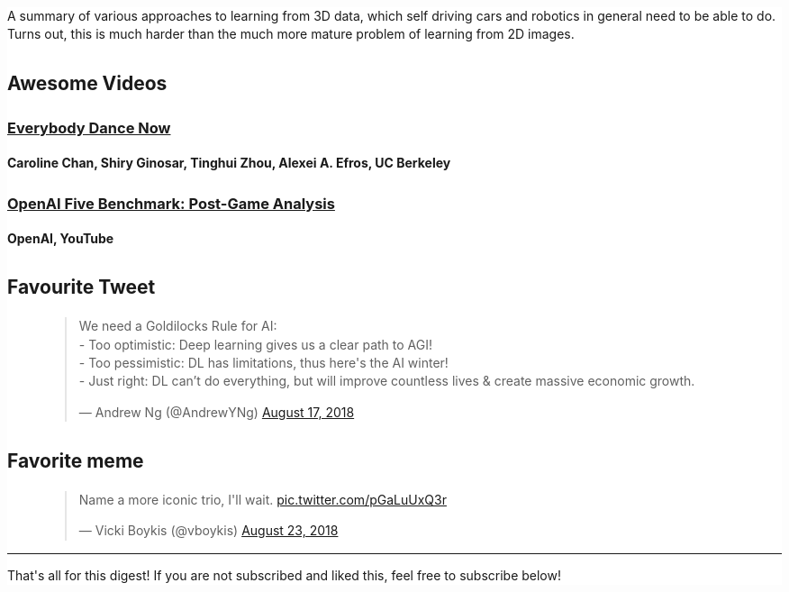 A summary of various approaches to learning from 3D data, which self driving cars and robotics in general need to be able to do. Turns out, this is much harder than the much more mature problem of learning from 2D images.


## Awesome Videos

###  [Everybody Dance Now](https://youtu.be/PCBTZh41Ris)
**Caroline Chan, Shiry Ginosar, Tinghui Zhou, Alexei A. Efros, UC Berkeley**

<iframe width="560" height="315" src="https://www.youtube.com/embed/PCBTZh41Ris" frameborder="0" allow="autoplay; encrypted-media" allowfullscreen></iframe>

###  [OpenAI Five Benchmark: Post-Game Analysis](https://youtu.be/80pm62J9kto)
**OpenAI, YouTube**

<iframe width="560" height="315" src="https://www.youtube.com/embed/80pm62J9kto" frameborder="0" allow="autoplay; encrypted-media" allowfullscreen></iframe>


## Favourite Tweet
<figure>
<blockquote class="twitter-tweet" data-lang="en"><p lang="en" dir="ltr">We need a Goldilocks Rule for AI: <br>- Too optimistic: Deep learning gives us a clear path to AGI!<br>- Too pessimistic: DL has limitations, thus here&#39;s the AI winter!<br>- Just right: DL can’t do everything, but will improve countless lives &amp; create massive economic growth.</p>&mdash; Andrew Ng (@AndrewYNg) <a href="https://twitter.com/AndrewYNg/status/1030554394557698049?ref_src=twsrc%5Etfw">August 17, 2018</a></blockquote>
<script async src="https://platform.twitter.com/widgets.js" charset="utf-8"></script>
</figure>

## Favorite meme
<figure>
<blockquote class="twitter-tweet" data-lang="en"><p lang="en" dir="ltr">Name a more iconic trio, I&#39;ll wait. <a href="https://t.co/pGaLuUxQ3r">pic.twitter.com/pGaLuUxQ3r</a></p>&mdash; Vicki Boykis (@vboykis) <a href="https://twitter.com/vboykis/status/1032631145035427840?ref_src=twsrc%5Etfw">August 23, 2018</a></blockquote>
<script async src="https://platform.twitter.com/widgets.js" charset="utf-8"></script>
</figure>

<hr>

That's all for this digest! If you are not subscribed and liked this, feel free to subscribe below!









